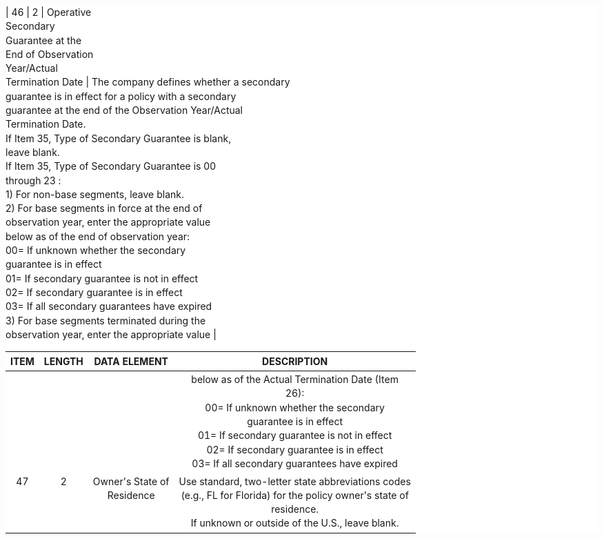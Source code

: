 | 46 | 2 | Operative <br> Secondary <br> Guarantee at the <br> End of Observation <br> Year/Actual <br> Termination Date | The company defines whether a secondary <br> guarantee is in effect for a policy with a secondary <br> guarantee at the end of the Observation Year/Actual <br> Termination Date. <br> If Item 35, Type of Secondary Guarantee is blank, <br> leave blank. <br> If Item 35, Type of Secondary Guarantee is 00 <br> through 23 : <br> 1) For non-base segments, leave blank. <br> 2) For base segments in force at the end of <br> observation year, enter the appropriate value <br> below as of the end of observation year: <br> $00=$ If unknown whether the secondary <br> guarantee is in effect <br> $01=$ If secondary guarantee is not in effect <br> $02=$ If secondary guarantee is in effect <br> $03=$ If all secondary guarantees have expired <br> 3) For base segments terminated during the <br> observation year, enter the appropriate value |


| ITEM | LENGTH | DATA ELEMENT | DESCRIPTION |
| :---: | :---: | :---: | :---: |
|  |  |  | below as of the Actual Termination Date (Item <br> $26):$ <br> $00=$ If unknown whether the secondary <br> guarantee is in effect <br> $01=$ If secondary guarantee is not in effect <br> $02=$ If secondary guarantee is in effect <br> $03=$ If all secondary guarantees have expired |
| 47 | 2 | Owner's State of <br> Residence | Use standard, two-letter state abbreviations codes <br> (e.g., FL for Florida) for the policy owner's state of <br> residence. <br> If unknown or outside of the U.S., leave blank. |

